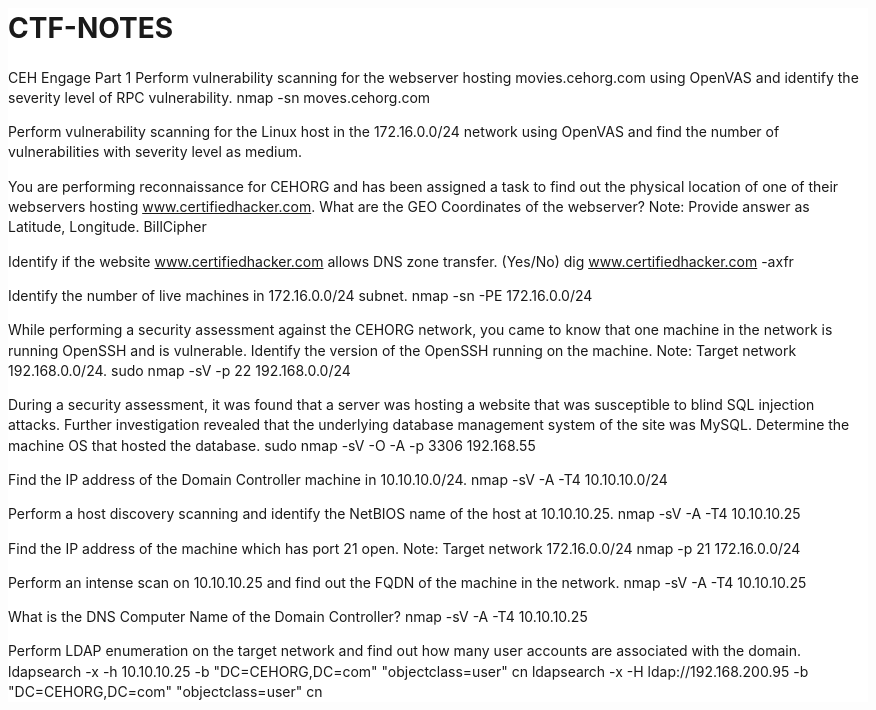 # CTF-NOTES
CEH Engage Part 1
Perform vulnerability scanning for the webserver hosting movies.cehorg.com using OpenVAS and identify the severity level of RPC vulnerability.
nmap -sn moves.cehorg.com
 
 
Perform vulnerability scanning for the Linux host in the 172.16.0.0/24 network using OpenVAS and find the number of vulnerabilities with severity level as medium.
 
You are performing reconnaissance for CEHORG and has been assigned a task to find out the physical location of one of their webservers hosting www.certifiedhacker.com. What are the GEO Coordinates of the webserver? Note: Provide answer as Latitude, Longitude.
BillCipher
 
Identify if the website www.certifiedhacker.com allows DNS zone transfer. (Yes/No)
dig www.certifiedhacker.com -axfr
 
Identify the number of live machines in 172.16.0.0/24 subnet.
nmap -sn -PE 172.16.0.0/24
 
While performing a security assessment against the CEHORG network, you came to know that one machine in the network is running OpenSSH and is vulnerable. Identify the version of the OpenSSH running on the machine. Note: Target network 192.168.0.0/24.
sudo nmap -sV -p 22 192.168.0.0/24
 
 
During a security assessment, it was found that a server was hosting a website that was susceptible to blind SQL injection attacks. Further investigation revealed that the underlying database management system of the site was MySQL. Determine the machine OS that hosted the database.
 sudo nmap -sV -O -A -p 3306 192.168.55
 
 
Find the IP address of the Domain Controller machine in 10.10.10.0/24.
nmap -sV -A -T4 10.10.10.0/24
 
 
Perform a host discovery scanning and identify the NetBIOS name of the host at 10.10.10.25.
nmap -sV -A -T4 10.10.10.25
 
 
Find the IP address of the machine which has port 21 open. Note: Target network 172.16.0.0/24
nmap -p 21 172.16.0.0/24
 
 
Perform an intense scan on 10.10.10.25 and find out the FQDN of the machine in the network.
nmap -sV -A -T4 10.10.10.25
 
 
What is the DNS Computer Name of the Domain Controller?
nmap -sV -A -T4 10.10.10.25
 
 
Perform LDAP enumeration on the target network and find out how many user accounts are associated with the domain.
ldapsearch -x -h 10.10.10.25 -b "DC=CEHORG,DC=com" "objectclass=user" cn
ldapsearch -x -H ldap://192.168.200.95 -b "DC=CEHORG,DC=com" "objectclass=user" cn
 
 